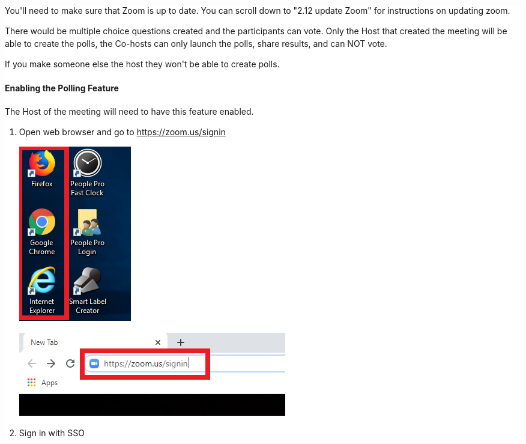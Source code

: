You'll need to make sure that Zoom is up to date. You can scroll down to "2.12 update Zoom" for instructions on updating zoom.

There would be multiple choice questions created and the participants can vote. Only the Host that created the meeting will be able to create the polls, the Co-hosts can only launch the polls, share results, and can NOT vote.

If you make someone else the host they won't be able to create polls.

#### Enabling the Polling Feature 
The Host of the meeting will need to have this feature enabled.

1. Open web browser and go to https://zoom.us/signin

	![Zoom-56.png](./images/Zoom-56.png)

	![Zoom-57.png](./images/Zoom-57.png)

2. Sign in with SSO
